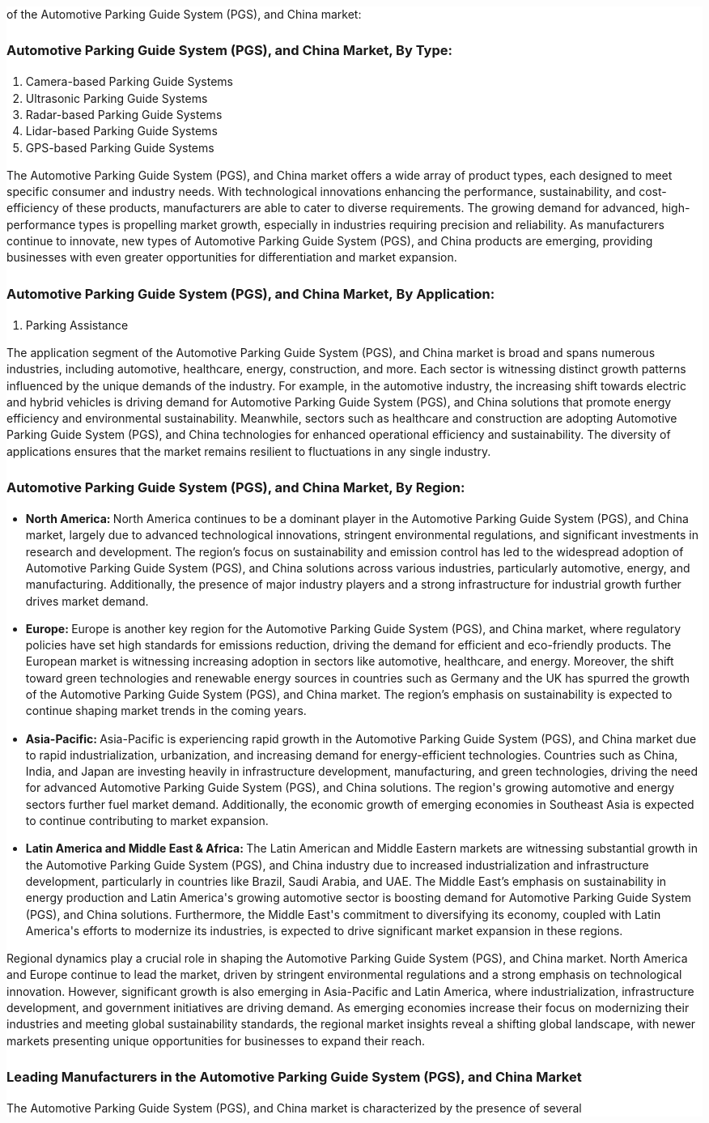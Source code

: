 of the Automotive Parking Guide System (PGS), and China market:</p><h3><strong>Automotive Parking Guide System (PGS), and China Market, By Type:<br /></strong></h3><ol><li>Camera-based Parking Guide Systems<li> Ultrasonic Parking Guide Systems<li> Radar-based Parking Guide Systems<li> Lidar-based Parking Guide Systems<li> GPS-based Parking Guide Systems</li></ol><p>The Automotive Parking Guide System (PGS), and China market offers a wide array of product types, each designed to meet specific consumer and industry needs. With technological innovations enhancing the performance, sustainability, and cost-efficiency of these products, manufacturers are able to cater to diverse requirements. The growing demand for advanced, high-performance types is propelling market growth, especially in industries requiring precision and reliability. As manufacturers continue to innovate, new types of Automotive Parking Guide System (PGS), and China products are emerging, providing businesses with even greater opportunities for differentiation and market expansion.</p><h3>Automotive Parking Guide System (PGS), and China Market,&nbsp;By Application:</h3><ol><li>Parking Assistance</li></ol><p>The application segment of the Automotive Parking Guide System (PGS), and China market is broad and spans numerous industries, including automotive, healthcare, energy, construction, and more. Each sector is witnessing distinct growth patterns influenced by the unique demands of the industry. For example, in the automotive industry, the increasing shift towards electric and hybrid vehicles is driving demand for Automotive Parking Guide System (PGS), and China solutions that promote energy efficiency and environmental sustainability. Meanwhile, sectors such as healthcare and construction are adopting Automotive Parking Guide System (PGS), and China technologies for enhanced operational efficiency and sustainability. The diversity of applications ensures that the market remains resilient to fluctuations in any single industry.</p><h3>Automotive Parking Guide System (PGS), and China Market, By Region:</h3><ul><li><p><strong>North America:&nbsp;</strong>North America continues to be a dominant player in the Automotive Parking Guide System (PGS), and China market, largely due to advanced technological innovations, stringent environmental regulations, and significant investments in research and development. The region&rsquo;s focus on sustainability and emission control has led to the widespread adoption of Automotive Parking Guide System (PGS), and China solutions across various industries, particularly automotive, energy, and manufacturing. Additionally, the presence of major industry players and a strong infrastructure for industrial growth further drives market demand.</p></li><li><p><strong><strong>Europe:&nbsp;</strong></strong>Europe is another key region for the Automotive Parking Guide System (PGS), and China market, where regulatory policies have set high standards for emissions reduction, driving the demand for efficient and eco-friendly products. The European market is witnessing increasing adoption in sectors like automotive, healthcare, and energy. Moreover, the shift toward green technologies and renewable energy sources in countries such as Germany and the UK has spurred the growth of the Automotive Parking Guide System (PGS), and China market. The region&rsquo;s emphasis on sustainability is expected to continue shaping market trends in the coming years.</p></li><li><p><strong><strong>Asia-Pacific:&nbsp;</strong></strong>Asia-Pacific is experiencing rapid growth in the Automotive Parking Guide System (PGS), and China market due to rapid industrialization, urbanization, and increasing demand for energy-efficient technologies. Countries such as China, India, and Japan are investing heavily in infrastructure development, manufacturing, and green technologies, driving the need for advanced Automotive Parking Guide System (PGS), and China solutions. The region's growing automotive and energy sectors further fuel market demand. Additionally, the economic growth of emerging economies in Southeast Asia is expected to continue contributing to market expansion.</p></li><li><p><strong><strong>Latin America and Middle East &amp; Africa:&nbsp;</strong></strong>The Latin American and Middle Eastern markets are witnessing substantial growth in the Automotive Parking Guide System (PGS), and China industry due to increased industrialization and infrastructure development, particularly in countries like Brazil, Saudi Arabia, and UAE. The Middle East&rsquo;s emphasis on sustainability in energy production and Latin America's growing automotive sector is boosting demand for Automotive Parking Guide System (PGS), and China solutions. Furthermore, the Middle East's commitment to diversifying its economy, coupled with Latin America's efforts to modernize its industries, is expected to drive significant market expansion in these regions.</p></li></ul><p>Regional dynamics play a crucial role in shaping the Automotive Parking Guide System (PGS), and China market. North America and Europe continue to lead the market, driven by stringent environmental regulations and a strong emphasis on technological innovation. However, significant growth is also emerging in Asia-Pacific and Latin America, where industrialization, infrastructure development, and government initiatives are driving demand. As emerging economies increase their focus on modernizing their industries and meeting global sustainability standards, the regional market insights reveal a shifting global landscape, with newer markets presenting unique opportunities for businesses to expand their reach.</p><h3><strong>Leading Manufacturers in the Automotive Parking Guide System (PGS), and China Market</strong></h3><p>The Automotive Parking Guide System (PGS), and China market is characterized by the presence of several